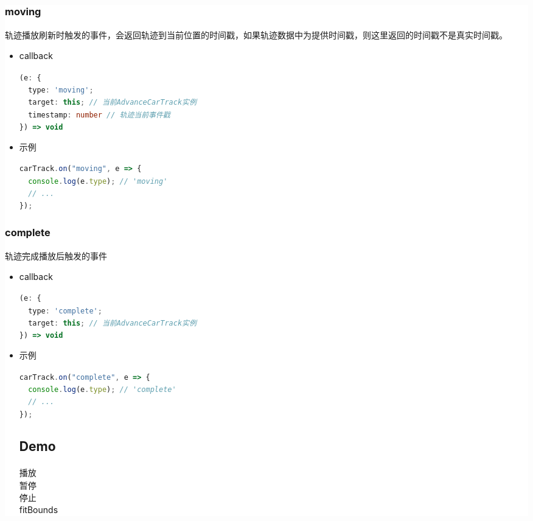 ### moving

轨迹播放刷新时触发的事件，会返回轨迹到当前位置的时间戳，如果轨迹数据中为提供时间戳，则这里返回的时间戳不是真实时间戳。

- callback

  ```ts
  (e: {
    type: 'moving';
    target: this; // 当前AdvanceCarTrack实例
    timestamp: number // 轨迹当前事件戳
  }) => void
  ```

- 示例

  ```ts
  carTrack.on("moving", e => {
    console.log(e.type); // 'moving'
    // ...
  });
  ```

### complete

轨迹完成播放后触发的事件

- callback

  ```ts
  (e: {
    type: 'complete';
    target: this; // 当前AdvanceCarTrack实例
  }) => void
  ```

- 示例

  ```ts
  carTrack.on("complete", e => {
    console.log(e.type); // 'complete'
    // ...
  });
  ```

  ## Demo

  <div>
    <MapView class="map-view" style="height: 600px; border-radius: 5px; overflow: hidden" @load="handleMapLoad" />
    <div class="button-wrapper">
      <div class="button" @click="play">播放</div>
      <div class="button" @click="pause">暂停</div>
      <div class="button" @click="stop">停止</div>
      <div class="button" @click="fitBounds">fitBounds</div>
    </div>
  </div>
